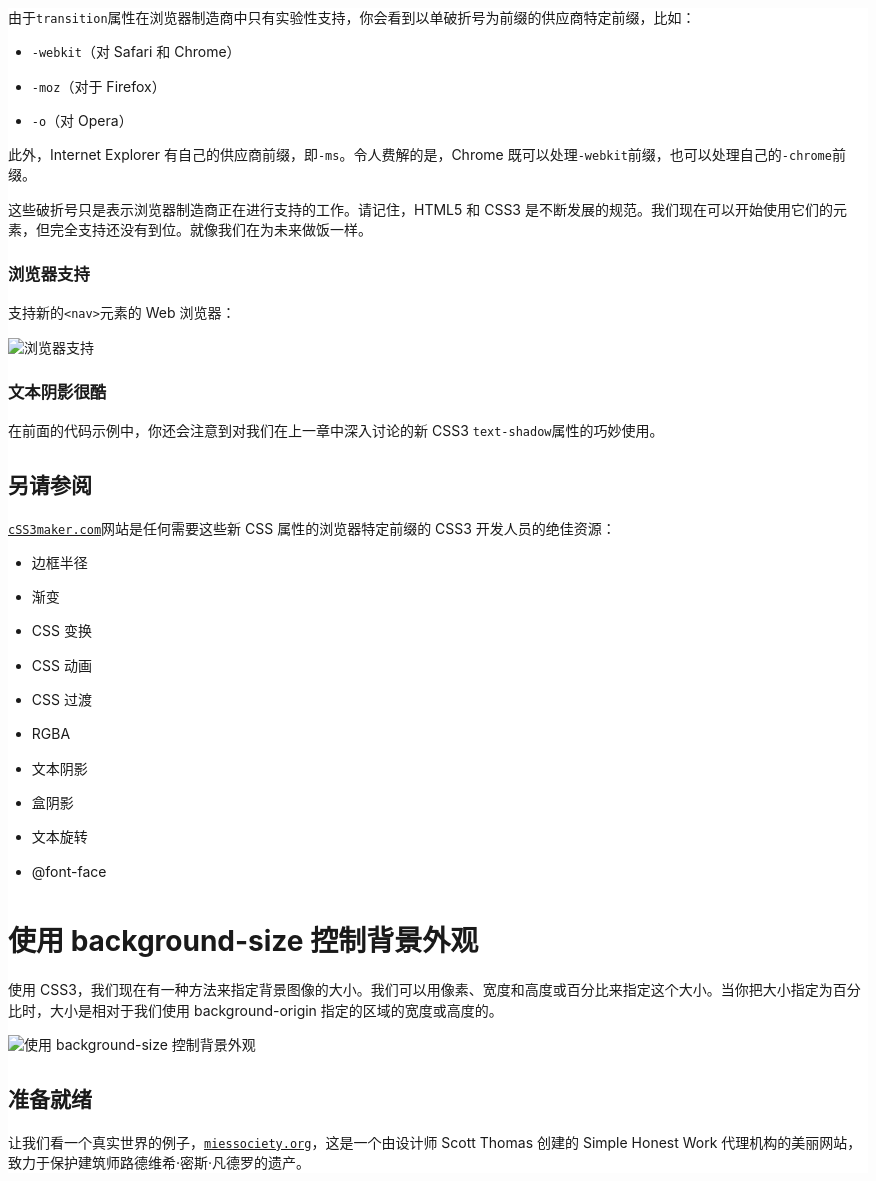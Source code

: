 由于`transition`属性在浏览器制造商中只有实验性支持，你会看到以单破折号为前缀的供应商特定前缀，比如：

+   `-webkit`（对 Safari 和 Chrome）

+   `-moz`（对于 Firefox）

+   `-o`（对 Opera）

此外，Internet Explorer 有自己的供应商前缀，即`-ms`。令人费解的是，Chrome 既可以处理`-webkit`前缀，也可以处理自己的`-chrome`前缀。

这些破折号只是表示浏览器制造商正在进行支持的工作。请记住，HTML5 和 CSS3 是不断发展的规范。我们现在可以开始使用它们的元素，但完全支持还没有到位。就像我们在为未来做饭一样。

### 浏览器支持

支持新的`<nav>`元素的 Web 浏览器：

![浏览器支持](img/1048_03_04.jpg)

### 文本阴影很酷

在前面的代码示例中，你还会注意到对我们在上一章中深入讨论的新 CSS3 `text-shadow`属性的巧妙使用。

## 另请参阅

[`cSS3maker.com`](http://cSS3maker.com)网站是任何需要这些新 CSS 属性的浏览器特定前缀的 CSS3 开发人员的绝佳资源：

+   边框半径

+   渐变

+   CSS 变换

+   CSS 动画

+   CSS 过渡

+   RGBA

+   文本阴影

+   盒阴影

+   文本旋转

+   @font-face

# 使用 background-size 控制背景外观

使用 CSS3，我们现在有一种方法来指定背景图像的大小。我们可以用像素、宽度和高度或百分比来指定这个大小。当你把大小指定为百分比时，大小是相对于我们使用 background-origin 指定的区域的宽度或高度的。

![使用 background-size 控制背景外观](img/1048_03_05.jpg)

## 准备就绪

让我们看一个真实世界的例子，[`miessociety.org`](http://miessociety.org)，这是一个由设计师 Scott Thomas 创建的 Simple Honest Work 代理机构的美丽网站，致力于保护建筑师路德维希·密斯·凡德罗的遗产。
